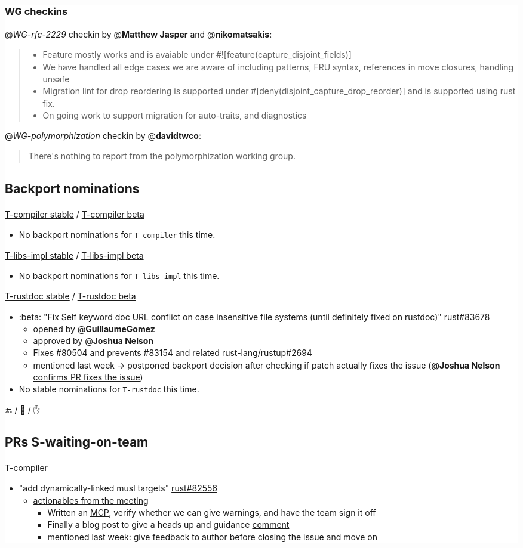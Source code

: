 
### WG checkins

@_WG-rfc-2229_ checkin by @**Matthew Jasper** and @**nikomatsakis**:

> - Feature mostly works and is avaiable under #![feature(capture_disjoint_fields)]
> - We have handled all edge cases we are aware of including patterns, FRU syntax, references in move closures, handling unsafe
> - Migration lint for drop reordering is supported under #[deny(disjoint_capture_drop_reorder)] and is supported using rust fix.
> - On going work to support migration for auto-traits, and diagnostics

@_WG-polymorphization_ checkin by @**davidtwco**:

> There's nothing to report from the polymorphization working group.

## Backport nominations

[T-compiler stable](https://github.com/rust-lang/rust/issues?q=is%3Aall+label%3Abeta-nominated+-label%3Abeta-accepted+label%3AT-compiler) / [T-compiler beta](https://github.com/rust-lang/rust/issues?q=is%3Aall+label%3Astable-nominated+-label%3Astable-accepted+label%3AT-compiler)

- No backport nominations for `T-compiler` this time.

[T-libs-impl stable](https://github.com/rust-lang/rust/issues?q=is%3Aall+label%3Abeta-nominated+-label%3Abeta-accepted+label%3AT-libs-impl) / [T-libs-impl beta](https://github.com/rust-lang/rust/issues?q=is%3Aall+label%3Astable-nominated+-label%3Astable-accepted+label%3AT-libs-impl)

- No backport nominations for `T-libs-impl` this time.

[T-rustdoc stable](https://github.com/rust-lang/rust/issues?q=is%3Aall+label%3Abeta-nominated+-label%3Abeta-accepted+label%3AT-rustdoc) / [T-rustdoc beta](https://github.com/rust-lang/rust/issues?q=is%3Aall+label%3Astable-nominated+-label%3Astable-accepted+label%3AT-rustdoc)

- :beta: "Fix Self keyword doc URL conflict on case insensitive file systems (until definitely fixed on rustdoc)" [rust#83678](https://github.com/rust-lang/rust/pull/83678)
  - opened by @**GuillaumeGomez**
  - approved by @**Joshua Nelson**
  - Fixes [#80504](https://github.com/rust-lang/rust/issues/80504) and prevents [#83154](https://github.com/rust-lang/rust/issues/83154) and related [rust-lang/rustup#2694](https://github.com/rust-lang/rustup/issues/2694)
  - mentioned last week -> postponed backport decision after checking if patch actually fixes the issue (@**Joshua Nelson** [confirms PR fixes the issue](https://github.com/rust-lang/rustup/issues/2694#issuecomment-812918127))
- No stable nominations for `T-rustdoc` this time.

:back: / :shrug: / :hand:

## PRs S-waiting-on-team

[T-compiler](https://github.com/rust-lang/rust/pulls?utf8=%E2%9C%93&q=is%3Aopen+label%3AS-waiting-on-team+label%3AT-compiler)

- "add dynamically-linked musl targets" [rust#82556](https://github.com/rust-lang/rust/pull/82556)
  - [actionables from the meeting](https://rust-lang.zulipchat.com/#narrow/stream/238009-t-compiler.2Fmeetings/topic/.5Bdesign.20meeting.5D.202021-03-26.20musl.20linking.20compiler-team.23416)
    - Written an [MCP](https://github.com/rust-lang/compiler-team/issues/422), verify whether we can give warnings, and have the team sign it off
    - Finally a blog post to give a heads up and guidance [comment](https://rust-lang.zulipchat.com/#narrow/stream/238009-t-compiler.2Fmeetings/topic/.5Bdesign.20meeting.5D.202021-03-26.20musl.20linking.20compiler-team.23416/near/231979422)
    - [mentioned last week](https://rust-lang.zulipchat.com/#narrow/stream/238009-t-compiler.2Fmeetings/topic/.5Bweekly.5D.202021-04-01.20.2354818/near/232763387): give feedback to author before closing the issue and move on
